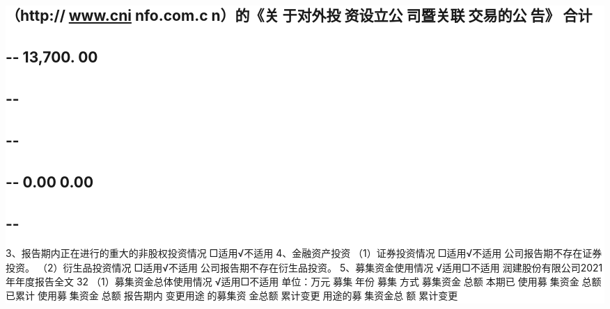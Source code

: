（http://
www.cni
nfo.com.c
n）的《关
于对外投
资设立公
司暨关联
交易的公
告》
合计
--
--
13,700.
00
--
--
--
--
--
--
0.00
0.00
--
--
--
3、报告期内正在进行的重大的非股权投资情况
□适用√不适用
4、金融资产投资
（1）证券投资情况
□适用√不适用
公司报告期不存在证券投资。
（2）衍生品投资情况
□适用√不适用
公司报告期不存在衍生品投资。
5、募集资金使用情况
√适用□不适用
润建股份有限公司2021年年度报告全文
32
（1）募集资金总体使用情况
√适用□不适用
单位：万元
募集
年份
募集
方式
募集资金
总额
本期已
使用募
集资金
总额
已累计
使用募
集资金
总额
报告期内
变更用途
的募集资
金总额
累计变更
用途的募
集资金总
额
累计变更